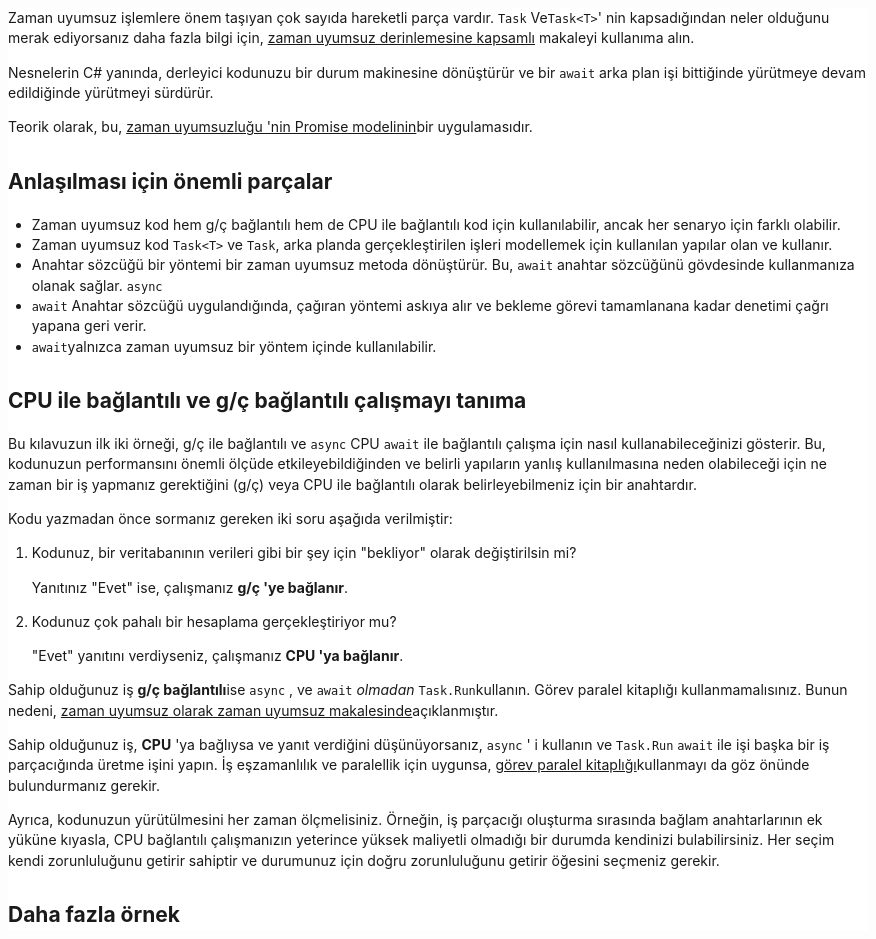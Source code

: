 Zaman uyumsuz işlemlere önem taşıyan çok sayıda hareketli parça vardır.  `Task` Ve`Task<T>`' nin kapsadığından neler olduğunu merak ediyorsanız daha fazla bilgi için, [zaman uyumsuz derinlemesine kapsamlı](../standard/async-in-depth.md) makaleyi kullanıma alın.

Nesnelerin C# yanında, derleyici kodunuzu bir durum makinesine dönüştürür ve bir `await` arka plan işi bittiğinde yürütmeye devam edildiğinde yürütmeyi sürdürür.

Teorik olarak, bu, [zaman uyumsuzluğu 'nin Promise modelinin](https://en.wikipedia.org/wiki/Futures_and_promises)bir uygulamasıdır.

## <a name="key-pieces-to-understand"></a>Anlaşılması için önemli parçalar

* Zaman uyumsuz kod hem g/ç bağlantılı hem de CPU ile bağlantılı kod için kullanılabilir, ancak her senaryo için farklı olabilir.
* Zaman uyumsuz kod `Task<T>` ve `Task`, arka planda gerçekleştirilen işleri modellemek için kullanılan yapılar olan ve kullanır.
* Anahtar sözcüğü bir yöntemi bir zaman uyumsuz metoda dönüştürür. Bu, `await` anahtar sözcüğünü gövdesinde kullanmanıza olanak sağlar. `async`
* `await` Anahtar sözcüğü uygulandığında, çağıran yöntemi askıya alır ve bekleme görevi tamamlanana kadar denetimi çağrı yapana geri verir.
* `await`yalnızca zaman uyumsuz bir yöntem içinde kullanılabilir.

## <a name="recognize-cpu-bound-and-io-bound-work"></a>CPU ile bağlantılı ve g/ç bağlantılı çalışmayı tanıma

Bu kılavuzun ilk iki örneği, g/ç ile bağlantılı ve `async` CPU `await` ile bağlantılı çalışma için nasıl kullanabileceğinizi gösterir.  Bu, kodunuzun performansını önemli ölçüde etkileyebildiğinden ve belirli yapıların yanlış kullanılmasına neden olabileceği için ne zaman bir iş yapmanız gerektiğini (g/ç) veya CPU ile bağlantılı olarak belirleyebilmeniz için bir anahtardır.

Kodu yazmadan önce sormanız gereken iki soru aşağıda verilmiştir:

1. Kodunuz, bir veritabanının verileri gibi bir şey için "bekliyor" olarak değiştirilsin mi?

    Yanıtınız "Evet" ise, çalışmanız **g/ç 'ye bağlanır**.

2. Kodunuz çok pahalı bir hesaplama gerçekleştiriyor mu?

    "Evet" yanıtını verdiyseniz, çalışmanız **CPU 'ya bağlanır**.

Sahip olduğunuz iş **g/ç bağlantılı**ise `async` , ve `await` *olmadan* `Task.Run`kullanın.  Görev paralel kitaplığı kullanmamalısınız.  Bunun nedeni, [zaman uyumsuz olarak zaman uyumsuz makalesinde](../standard/async-in-depth.md)açıklanmıştır.

Sahip olduğunuz iş, **CPU** 'ya bağlıysa ve yanıt verdiğini düşünüyorsanız, `async` ' i kullanın ve `Task.Run` `await` ile işi başka bir iş parçacığında üretme işini yapın.  İş eşzamanlılık ve paralellik için uygunsa, [görev paralel kitaplığı](../standard/parallel-programming/task-parallel-library-tpl.md)kullanmayı da göz önünde bulundurmanız gerekir.

Ayrıca, kodunuzun yürütülmesini her zaman ölçmelisiniz.  Örneğin, iş parçacığı oluşturma sırasında bağlam anahtarlarının ek yüküne kıyasla, CPU bağlantılı çalışmanızın yeterince yüksek maliyetli olmadığı bir durumda kendinizi bulabilirsiniz.  Her seçim kendi zorunluluğunu getirir sahiptir ve durumunuz için doğru zorunluluğunu getirir öğesini seçmeniz gerekir.

## <a name="more-examples"></a>Daha fazla örnek
